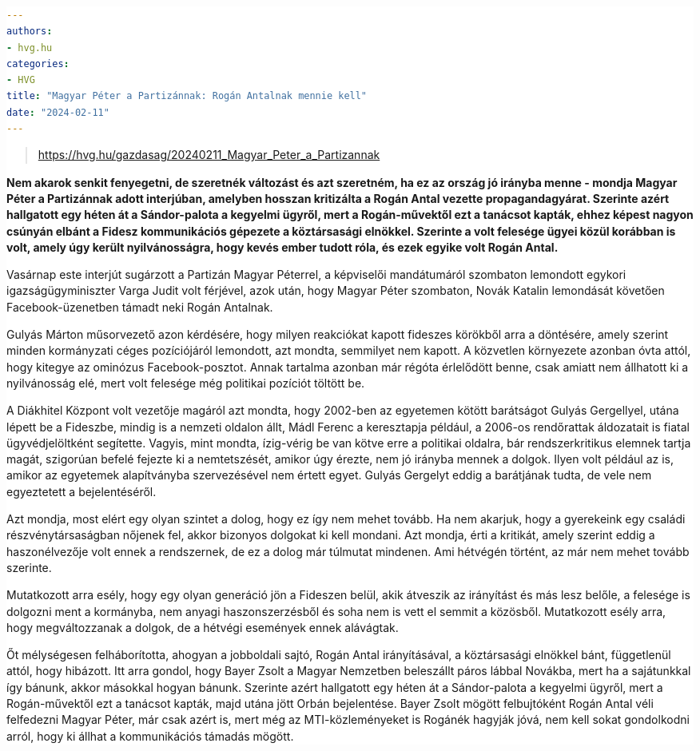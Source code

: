 ```yaml
---
authors:
- hvg.hu
categories:
- HVG
title: "Magyar Péter a Partizánnak: Rogán Antalnak mennie kell"
date: "2024-02-11"
---
```


> https://hvg.hu/gazdasag/20240211_Magyar_Peter_a_Partizannak

**Nem akarok senkit fenyegetni, de szeretnék változást és azt szeretném, ha ez az ország jó irányba menne - mondja Magyar Péter a Partizánnak adott interjúban, amelyben hosszan kritizálta a Rogán Antal vezette propagandagyárat. Szerinte azért hallgatott egy héten át a Sándor-palota a kegyelmi ügyről, mert a Rogán-művektől ezt a tanácsot kapták, ehhez képest nagyon csúnyán elbánt a Fidesz kommunikációs gépezete a köztársasági elnökkel. Szerinte a volt felesége ügyei közül korábban is volt, amely úgy került nyilvánosságra, hogy kevés ember tudott róla, és ezek egyike volt Rogán Antal.**

Vasárnap este interjút sugárzott a Partizán Magyar Péterrel, a képviselői mandátumáról szombaton lemondott egykori igazságügyminiszter Varga Judit volt férjével, azok után, hogy Magyar Péter szombaton, Novák Katalin lemondását követően Facebook-üzenetben támadt neki Rogán Antalnak.

Gulyás Márton műsorvezető azon kérdésére, hogy milyen reakciókat kapott fideszes körökből arra a döntésére, amely szerint minden kormányzati céges pozíciójáról lemondott, azt mondta, semmilyet nem kapott. A közvetlen környezete azonban óvta attól, hogy kitegye az ominózus Facebook-posztot. Annak tartalma azonban már régóta érlelődött benne, csak amiatt nem állhatott ki a nyilvánosság elé, mert volt felesége még politikai pozíciót töltött be.

A Diákhitel Központ volt vezetője magáról azt mondta, hogy 2002-ben az egyetemen kötött barátságot Gulyás Gergellyel, utána lépett be a Fideszbe, mindig is a nemzeti oldalon állt, Mádl Ferenc a keresztapja például, a 2006-os rendőrattak áldozatait is fiatal ügyvédjelöltként segítette. Vagyis, mint mondta, ízig-vérig be van kötve erre a politikai oldalra, bár rendszerkritikus elemnek tartja magát, szigorúan befelé fejezte ki a nemtetszését, amikor úgy érezte, nem jó irányba mennek a dolgok. Ilyen volt például az is, amikor az egyetemek alapítványba szervezésével nem értett egyet. Gulyás Gergelyt eddig a barátjának tudta, de vele nem egyeztetett a bejelentéséről.

Azt mondja, most elért egy olyan szintet a dolog, hogy ez így nem mehet tovább. Ha nem akarjuk, hogy a gyerekeink egy családi részvénytársaságban nőjenek fel, akkor bizonyos dolgokat ki kell mondani. Azt mondja, érti a kritikát, amely szerint eddig a haszonélvezője volt ennek a rendszernek, de ez a dolog már túlmutat mindenen. Ami hétvégén történt, az már nem mehet tovább szerinte.

Mutatkozott arra esély, hogy egy olyan generáció jön a Fideszen belül, akik átveszik az irányítást és más lesz belőle, a felesége is dolgozni ment a kormányba, nem anyagi haszonszerzésből és soha nem is vett el semmit a közösből. Mutatkozott esély arra, hogy megváltozzanak a dolgok, de a hétvégi események ennek alávágtak.

Őt mélységesen felháborította, ahogyan a jobboldali sajtó, Rogán Antal irányításával, a köztársasági elnökkel bánt, függetlenül attól, hogy hibázott. Itt arra gondol, hogy Bayer Zsolt a Magyar Nemzetben beleszállt páros lábbal Novákba, mert ha a sajátunkkal így bánunk, akkor másokkal hogyan bánunk. Szerinte azért hallgatott egy héten át a Sándor-palota a kegyelmi ügyről, mert a Rogán-művektől ezt a tanácsot kapták, majd utána jött Orbán bejelentése. Bayer Zsolt mögött felbujtóként Rogán Antal véli felfedezni Magyar Péter, már csak azért is, mert még az MTI-közleményeket is Rogánék hagyják jóvá, nem kell sokat gondolkodni arról, hogy ki állhat a kommunikációs támadás mögött.

